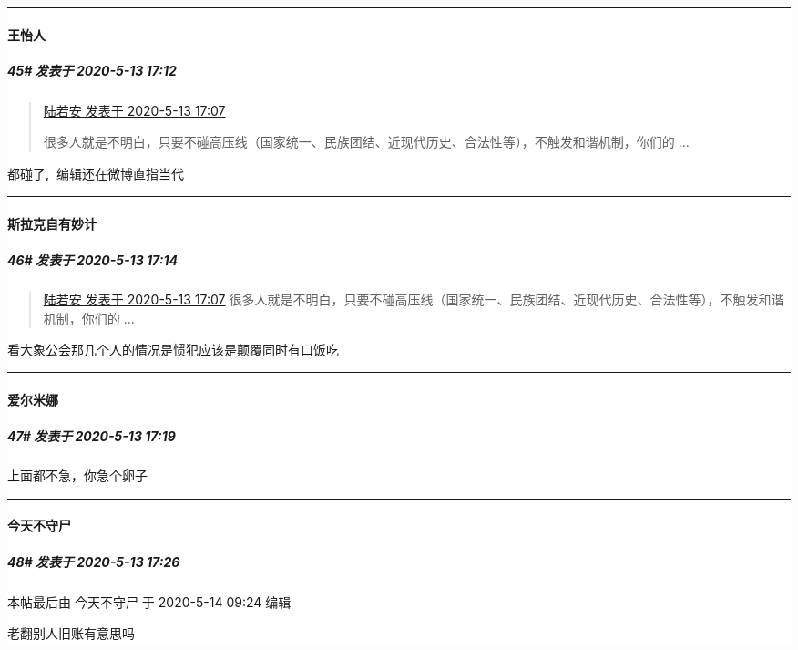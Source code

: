 




*****

####  王怡人  
##### 45#       发表于 2020-5-13 17:12



<blockquote><a href="httphttps://bbs.saraba1st.com/2b/forum.php?mod=redirect&amp;goto=findpost&amp;pid=47405507&amp;ptid=1934680" target="_blank">陆若安 发表于 2020-5-13 17:07</a>

很多人就是不明白，只要不碰高压线（国家统一、民族团结、近现代历史、合法性等），不触发和谐机制，你们的 ...</blockquote>
都碰了,  编辑还在微博直指当代







*****

####  斯拉克自有妙计  
##### 46#       发表于 2020-5-13 17:14



<blockquote><a href="httphttps://bbs.saraba1st.com/2b/forum.php?mod=redirect&amp;goto=findpost&amp;pid=47405507&amp;ptid=1934680" target="_blank">陆若安 发表于 2020-5-13 17:07</a>
很多人就是不明白，只要不碰高压线（国家统一、民族团结、近现代历史、合法性等），不触发和谐机制，你们的 ...</blockquote>
看大象公会那几个人的情况是惯犯应该是颠覆同时有口饭吃







*****

####  爱尔米娜  
##### 47#       发表于 2020-5-13 17:19




上面都不急，你急个卵子







*****

####  今天不守尸  
##### 48#       发表于 2020-5-13 17:26



 本帖最后由 今天不守尸 于 2020-5-14 09:24 编辑 

老翻别人旧账有意思吗
